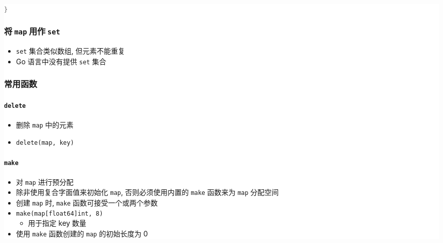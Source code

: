 ```go
}

```

### 将 `map` 用作 `set`

+ `set` 集合类似数组, 但元素不能重复
+ Go 语言中没有提供 `set` 集合

### 常用函数

#### `delete`

+ 删除 `map` 中的元素

+ `delete(map, key)`

#### `make`

+ 对 `map` 进行预分配
+ 除非使用复合字面值来初始化 `map`, 否则必须使用内置的 `make` 函数来为 `map` 分配空间
+ 创建 `map` 时, `make` 函数可接受一个或两个参数
+ `make(map[float64]int, 8)`
  + 用于指定 key 数量
+ 使用 `make` 函数创建的 `map` 的初始长度为 0

